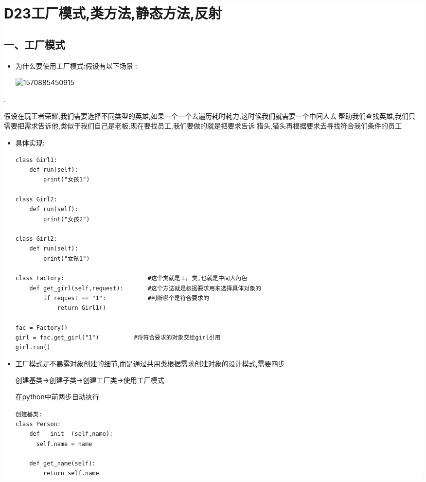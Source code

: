# D23工厂模式,类方法,静态方法,反射

## 一、工厂模式

- 为什么要使用工厂模式:假设有以下场景 :

  ![1570885450915](C:\Users\WO\AppData\Roaming\Typora\typora-user-images\1570885450915.png)

.

​	假设在玩王者荣耀,我们需要选择不同类型的英雄,如果一个一个去遍历耗时耗力,这时候我们就需要一个中间人去	帮助我们查找英雄,我们只需要把需求告诉他,类似于我们自己是老板,现在要找员工,我们要做的就是把要求告诉	猎头,猎头再根据要求去寻找符合我们条件的员工

- 具体实现:

  ```
  class Girl1:
      def run(self):
          print("女孩1")
  
  class Girl2:
      def run(self):
          print("女孩2")
  
  class Girl2:
      def run(self):
          print("女孩1")
  
  class Factory:						#这个类就是工厂类,也就是中间人角色
      def get_girl(self,request):		#这个方法就是根据要求用来选择具体对象的
          if request == "1": 			#判断哪个是符合要求的
              return Girl1()
  
  fac = Factory()						
  girl = fac.get_girl("1")			#将符合要求的对象交给girl引用
  girl.run()
  ```

- 工厂模式是不暴露对象创建的细节,而是通过共用类根据需求创建对象的设计模式,需要四步

  创建基类->创建子类->创建工厂类->使用工厂模式

  在python中前两步自动执行

  ```
  创建基类:
  class Person:
      def __init__(self,name):
        self.name = name
  
      def get_name(self):
          return self.name
  ```
  